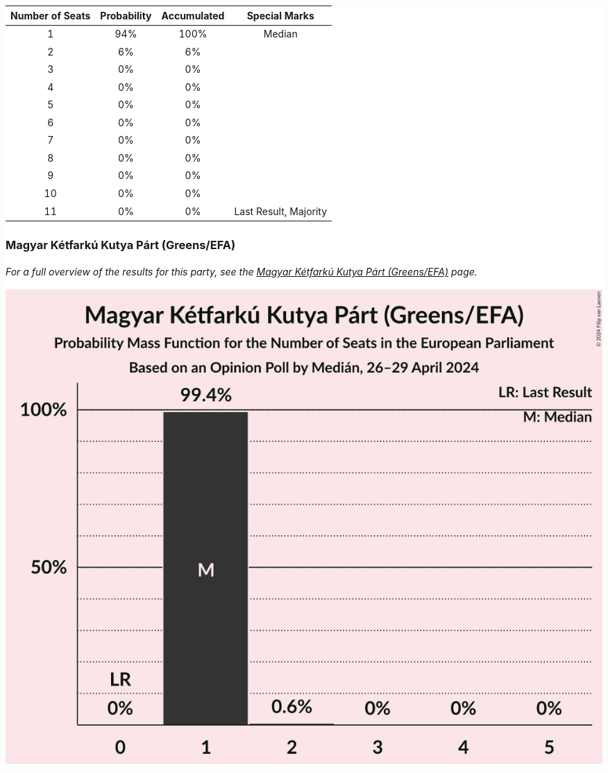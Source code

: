 | Number of Seats | Probability | Accumulated | Special Marks |
|:---------------:|:-----------:|:-----------:|:-------------:|
| 1 | 94% | 100% | Median |
| 2 | 6% | 6% |  |
| 3 | 0% | 0% |  |
| 4 | 0% | 0% |  |
| 5 | 0% | 0% |  |
| 6 | 0% | 0% |  |
| 7 | 0% | 0% |  |
| 8 | 0% | 0% |  |
| 9 | 0% | 0% |  |
| 10 | 0% | 0% |  |
| 11 | 0% | 0% | Last Result, Majority |

### Magyar Kétfarkú Kutya Párt (Greens/EFA)

*For a full overview of the results for this party, see the [Magyar Kétfarkú Kutya Párt (Greens/EFA)](party-magyarkétfarkúkutyapártgreensefa.html) page.*

![Graph with seats probability mass function not yet produced](2024-04-29-Medián-seats-pmf-magyarkétfarkúkutyapártgreensefa.png "Seats Probability Mass Function")
